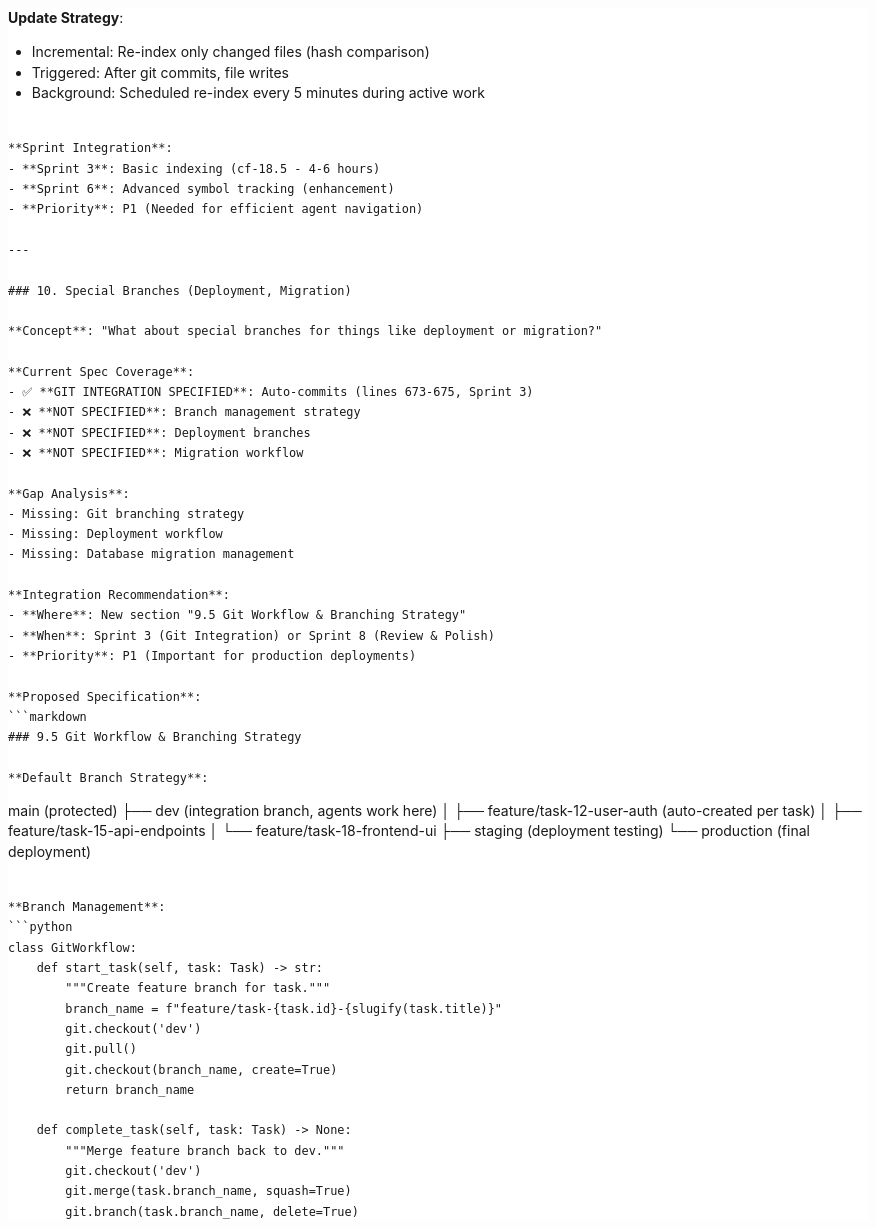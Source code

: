**Update Strategy**:
- Incremental: Re-index only changed files (hash comparison)
- Triggered: After git commits, file writes
- Background: Scheduled re-index every 5 minutes during active work
```

**Sprint Integration**:
- **Sprint 3**: Basic indexing (cf-18.5 - 4-6 hours)
- **Sprint 6**: Advanced symbol tracking (enhancement)
- **Priority**: P1 (Needed for efficient agent navigation)

---

### 10. Special Branches (Deployment, Migration)

**Concept**: "What about special branches for things like deployment or migration?"

**Current Spec Coverage**:
- ✅ **GIT INTEGRATION SPECIFIED**: Auto-commits (lines 673-675, Sprint 3)
- ❌ **NOT SPECIFIED**: Branch management strategy
- ❌ **NOT SPECIFIED**: Deployment branches
- ❌ **NOT SPECIFIED**: Migration workflow

**Gap Analysis**:
- Missing: Git branching strategy
- Missing: Deployment workflow
- Missing: Database migration management

**Integration Recommendation**:
- **Where**: New section "9.5 Git Workflow & Branching Strategy"
- **When**: Sprint 3 (Git Integration) or Sprint 8 (Review & Polish)
- **Priority**: P1 (Important for production deployments)

**Proposed Specification**:
```markdown
### 9.5 Git Workflow & Branching Strategy

**Default Branch Strategy**:
```
main (protected)
 ├── dev (integration branch, agents work here)
 │   ├── feature/task-12-user-auth (auto-created per task)
 │   ├── feature/task-15-api-endpoints
 │   └── feature/task-18-frontend-ui
 ├── staging (deployment testing)
 └── production (final deployment)
```

**Branch Management**:
```python
class GitWorkflow:
    def start_task(self, task: Task) -> str:
        """Create feature branch for task."""
        branch_name = f"feature/task-{task.id}-{slugify(task.title)}"
        git.checkout('dev')
        git.pull()
        git.checkout(branch_name, create=True)
        return branch_name

    def complete_task(self, task: Task) -> None:
        """Merge feature branch back to dev."""
        git.checkout('dev')
        git.merge(task.branch_name, squash=True)
        git.branch(task.branch_name, delete=True)
```